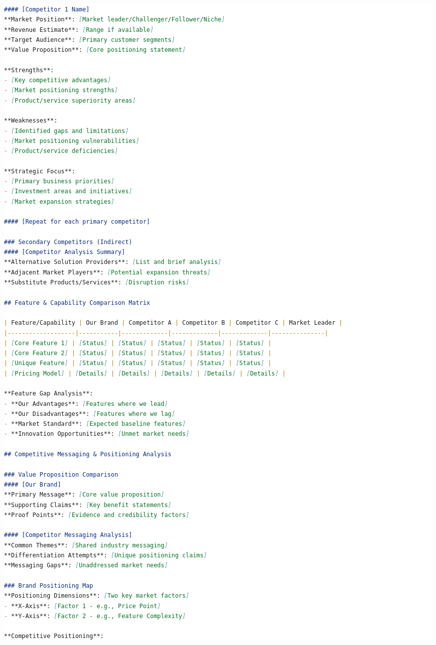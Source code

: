 ```markdown
#### [Competitor 1 Name]
**Market Position**: [Market leader/Challenger/Follower/Niche]
**Revenue Estimate**: [Range if available]
**Target Audience**: [Primary customer segments]
**Value Proposition**: [Core positioning statement]

**Strengths**:
- [Key competitive advantages]
- [Market positioning strengths]
- [Product/service superiority areas]

**Weaknesses**:
- [Identified gaps and limitations]
- [Market positioning vulnerabilities]
- [Product/service deficiencies]

**Strategic Focus**:
- [Primary business priorities]
- [Investment areas and initiatives]
- [Market expansion strategies]

#### [Repeat for each primary competitor]

### Secondary Competitors (Indirect)
#### [Competitor Analysis Summary]
**Alternative Solution Providers**: [List and brief analysis]
**Adjacent Market Players**: [Potential expansion threats]
**Substitute Products/Services**: [Disruption risks]

## Feature & Capability Comparison Matrix

| Feature/Capability | Our Brand | Competitor A | Competitor B | Competitor C | Market Leader |
|-------------------|-----------|-------------|-------------|-------------|---------------|
| [Core Feature 1] | [Status] | [Status] | [Status] | [Status] | [Status] |
| [Core Feature 2] | [Status] | [Status] | [Status] | [Status] | [Status] |
| [Unique Feature] | [Status] | [Status] | [Status] | [Status] | [Status] |
| [Pricing Model] | [Details] | [Details] | [Details] | [Details] | [Details] |

**Feature Gap Analysis**:
- **Our Advantages**: [Features where we lead]
- **Our Disadvantages**: [Features where we lag]
- **Market Standard**: [Expected baseline features]
- **Innovation Opportunities**: [Unmet market needs]

## Competitive Messaging & Positioning Analysis

### Value Proposition Comparison
#### [Our Brand]
**Primary Message**: [Core value proposition]
**Supporting Claims**: [Key benefit statements]
**Proof Points**: [Evidence and credibility factors]

#### [Competitor Messaging Analysis]
**Common Themes**: [Shared industry messaging]
**Differentiation Attempts**: [Unique positioning claims]
**Messaging Gaps**: [Unaddressed market needs]

### Brand Positioning Map
**Positioning Dimensions**: [Two key market factors]
- **X-Axis**: [Factor 1 - e.g., Price Point]
- **Y-Axis**: [Factor 2 - e.g., Feature Complexity]

**Competitive Positioning**:
```